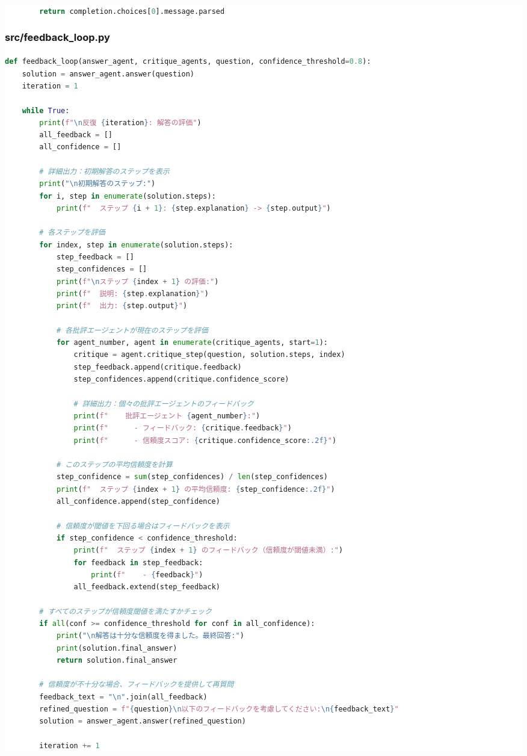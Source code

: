 ```python
        return completion.choices[0].message.parsed
```

### src/feedback_loop.py

```python
def feedback_loop(answer_agent, critique_agents, question, confidence_threshold=0.8):
    solution = answer_agent.answer(question)
    iteration = 1

    while True:
        print(f"\n反復 {iteration}: 解答の評価")
        all_feedback = []
        all_confidence = []

        # 詳細出力：初期解答のステップを表示
        print("\n初期解答のステップ:")
        for i, step in enumerate(solution.steps):
            print(f"  ステップ {i + 1}: {step.explanation} -> {step.output}")

        # 各ステップを評価
        for index, step in enumerate(solution.steps):
            step_feedback = []
            step_confidences = []
            print(f"\nステップ {index + 1} の評価:")
            print(f"  説明: {step.explanation}")
            print(f"  出力: {step.output}")

            # 各批評エージェントが現在のステップを評価
            for agent_number, agent in enumerate(critique_agents, start=1):
                critique = agent.critique_step(question, solution.steps, index)
                step_feedback.append(critique.feedback)
                step_confidences.append(critique.confidence_score)

                # 詳細出力：個々の批評エージェントのフィードバック
                print(f"    批評エージェント {agent_number}:")
                print(f"      - フィードバック: {critique.feedback}")
                print(f"      - 信頼度スコア: {critique.confidence_score:.2f}")

            # このステップの平均信頼度を計算
            step_confidence = sum(step_confidences) / len(step_confidences)
            print(f"  ステップ {index + 1} の平均信頼度: {step_confidence:.2f}")
            all_confidence.append(step_confidence)

            # 信頼度が閾値を下回る場合はフィードバックを表示
            if step_confidence < confidence_threshold:
                print(f"  ステップ {index + 1} のフィードバック（信頼度が閾値未満）:")
                for feedback in step_feedback:
                    print(f"    - {feedback}")
                all_feedback.extend(step_feedback)

        # すべてのステップが信頼度閾値を満たすかチェック
        if all(conf >= confidence_threshold for conf in all_confidence):
            print("\n解答は十分な信頼度を得ました。最終回答:")
            print(solution.final_answer)
            return solution.final_answer

        # 信頼度が不十分な場合、フィードバックを提供して再質問
        feedback_text = "\n".join(all_feedback)
        refined_question = f"{question}\n以下のフィードバックを考慮してください:\n{feedback_text}"
        solution = answer_agent.answer(refined_question)

        iteration += 1
```